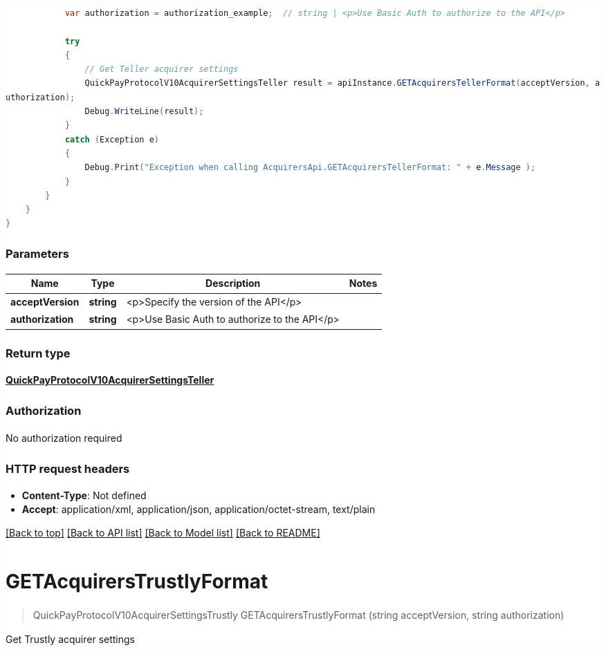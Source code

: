 ```csharp
            var authorization = authorization_example;  // string | <p>Use Basic Auth to authorize to the API</p> 

            try
            {
                // Get Teller acquirer settings
                QuickPayProtocolV10AcquirerSettingsTeller result = apiInstance.GETAcquirersTellerFormat(acceptVersion, authorization);
                Debug.WriteLine(result);
            }
            catch (Exception e)
            {
                Debug.Print("Exception when calling AcquirersApi.GETAcquirersTellerFormat: " + e.Message );
            }
        }
    }
}
```

### Parameters

Name | Type | Description  | Notes
------------- | ------------- | ------------- | -------------
 **acceptVersion** | **string**| &lt;p&gt;Specify the version of the API&lt;/p&gt;  | 
 **authorization** | **string**| &lt;p&gt;Use Basic Auth to authorize to the API&lt;/p&gt;  | 

### Return type

[**QuickPayProtocolV10AcquirerSettingsTeller**](QuickPayProtocolV10AcquirerSettingsTeller.md)

### Authorization

No authorization required

### HTTP request headers

 - **Content-Type**: Not defined
 - **Accept**: application/xml, application/json, application/octet-stream, text/plain

[[Back to top]](#) [[Back to API list]](../README.md#documentation-for-api-endpoints) [[Back to Model list]](../README.md#documentation-for-models) [[Back to README]](../README.md)

<a name="getacquirerstrustlyformat"></a>
# **GETAcquirersTrustlyFormat**
> QuickPayProtocolV10AcquirerSettingsTrustly GETAcquirersTrustlyFormat (string acceptVersion, string authorization)

Get Trustly acquirer settings

 
